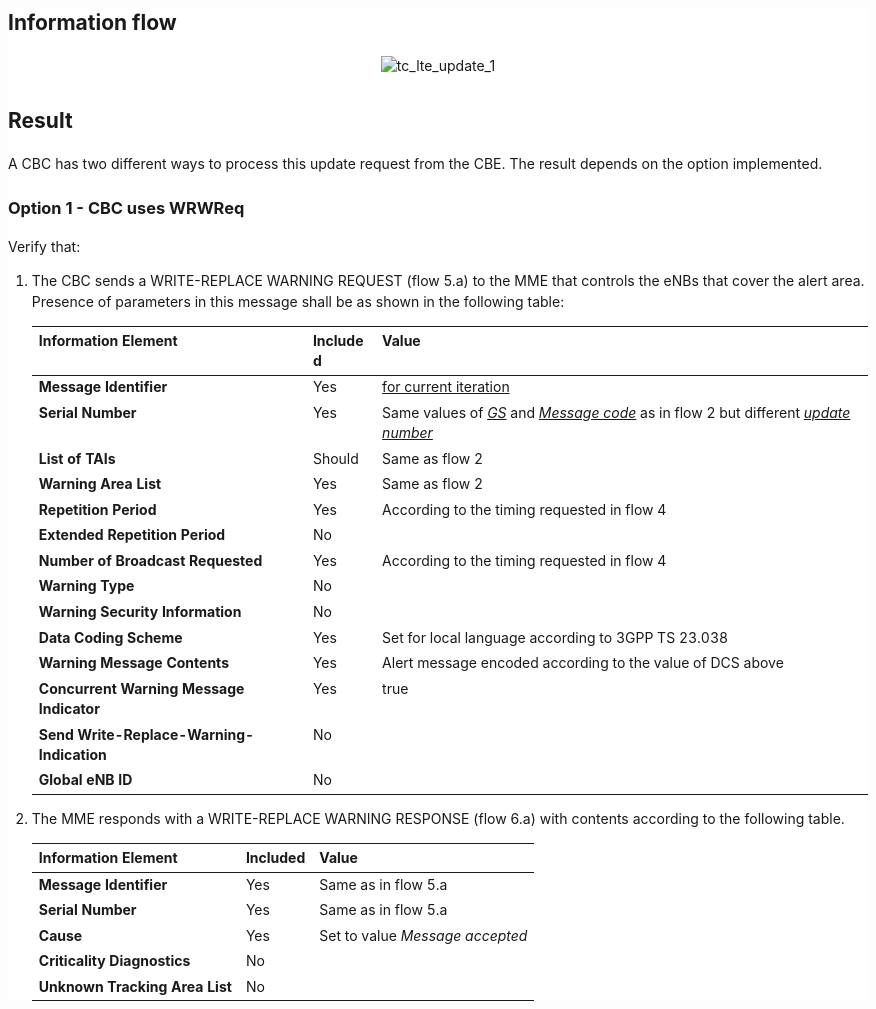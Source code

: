 ## Information flow

<div style="text-align: center;">

![tc_lte_update_1](/assets/img/flows/lte/update/tc_lte_update_1.svg)

</div>

## Result

A CBC has two different ways to process this update request from the CBE. The 
result depends on the option implemented.

### Option 1 - CBC uses WRWReq

Verify that:

1. The CBC sends a WRITE-REPLACE WARNING REQUEST (flow 5.a) to the MME that 
   controls the eNBs that cover the alert area. Presence of parameters in this
   message shall be as shown in the following table:

   | Information Element | Included | Value |
   | ------------------- | -------- | ----- |
   | **Message Identifier** | Yes | [for current iteration](/testcases/lte/update/tc1/#iterations) |
   | **Serial Number** | Yes | Same values of [*GS*](/identifiers/#serial-number) and [*Message code*](/identifiers/#serial-number) as in flow 2 but different [*update number*](/identifiers/#serial-number)  |
   | **List of TAIs** | Should | Same as flow 2 |
   | **Warning Area List** | Yes | Same as flow 2 |
   | **Repetition Period** | Yes | According to the timing requested in flow 4 |
   | **Extended Repetition Period** | No | |
   | **Number of Broadcast Requested** | Yes | According to the timing requested in flow 4 |
   | **Warning Type** | No | |
   | **Warning Security Information** | No | |
   | **Data Coding Scheme** | Yes | Set for local language according to 3GPP TS 23.038 |
   | **Warning Message Contents** | Yes | Alert message encoded according to the value of DCS above |
   | **Concurrent Warning Message Indicator** | Yes | true |
   | **Send Write-Replace-Warning-Indication** | No |
   | **Global eNB ID** | No |

3. The MME responds with a WRITE-REPLACE WARNING RESPONSE (flow 6.a) with 
   contents according to the following table.

   | Information Element | Included | Value |
   | ------------------- | -------- | ----- |
   | **Message Identifier** | Yes | Same as in flow 5.a |
   | **Serial Number** | Yes | Same as in flow 5.a |
   | **Cause** | Yes | Set to value *Message accepted* |
   | **Criticality Diagnostics** | No | |
   | **Unknown Tracking Area List** | No | |
